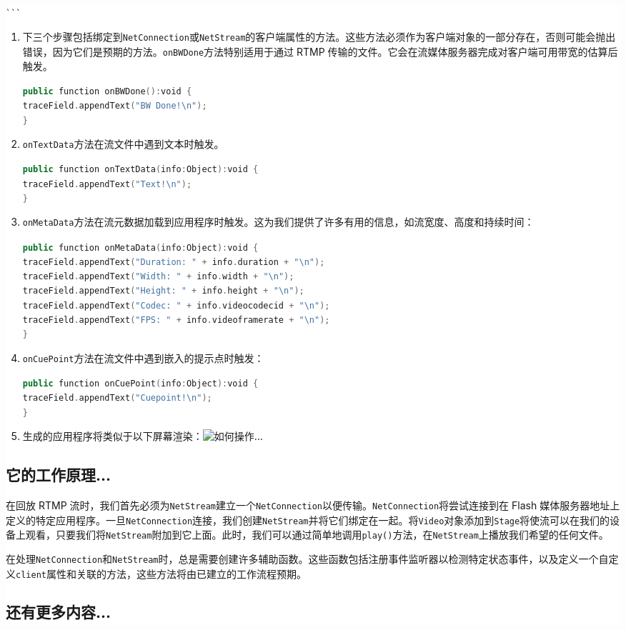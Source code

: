     ```

1.  下三个步骤包括绑定到`NetConnection`或`NetStream`的客户端属性的方法。这些方法必须作为客户端对象的一部分存在，否则可能会抛出错误，因为它们是预期的方法。`onBWDone`方法特别适用于通过 RTMP 传输的文件。它会在流媒体服务器完成对客户端可用带宽的估算后触发。

    ```kt
    public function onBWDone():void {
    traceField.appendText("BW Done!\n");
    }

    ```

1.  `onTextData`方法在流文件中遇到文本时触发。

    ```kt
    public function onTextData(info:Object):void {
    traceField.appendText("Text!\n");
    }

    ```

1.  `onMetaData`方法在流元数据加载到应用程序时触发。这为我们提供了许多有用的信息，如流宽度、高度和持续时间：

    ```kt
    public function onMetaData(info:Object):void {
    traceField.appendText("Duration: " + info.duration + "\n");
    traceField.appendText("Width: " + info.width + "\n");
    traceField.appendText("Height: " + info.height + "\n");
    traceField.appendText("Codec: " + info.videocodecid + "\n");
    traceField.appendText("FPS: " + info.videoframerate + "\n");
    }

    ```

1.  `onCuePoint`方法在流文件中遇到嵌入的提示点时触发：

    ```kt
    public function onCuePoint(info:Object):void {
    traceField.appendText("Cuepoint!\n");
    }

    ```

1.  生成的应用程序将类似于以下屏幕渲染：![如何操作…](https://github.com/OpenDocCN/freelearn-android-pt2-zh/raw/master/docs/flash-dev-andr-cb/img/1420_05_07.jpg)

## 它的工作原理…

在回放 RTMP 流时，我们首先必须为`NetStream`建立一个`NetConnection`以便传输。`NetConnection`将尝试连接到在 Flash 媒体服务器地址上定义的特定应用程序。一旦`NetConnection`连接，我们创建`NetStream`并将它们绑定在一起。将`Video`对象添加到`Stage`将使流可以在我们的设备上观看，只要我们将`NetStream`附加到它上面。此时，我们可以通过简单地调用`play()`方法，在`NetStream`上播放我们希望的任何文件。

在处理`NetConnection`和`NetStream`时，总是需要创建许多辅助函数。这些函数包括注册事件监听器以检测特定状态事件，以及定义一个自定义`client`属性和关联的方法，这些方法将由已建立的工作流程预期。

## 还有更多内容...
